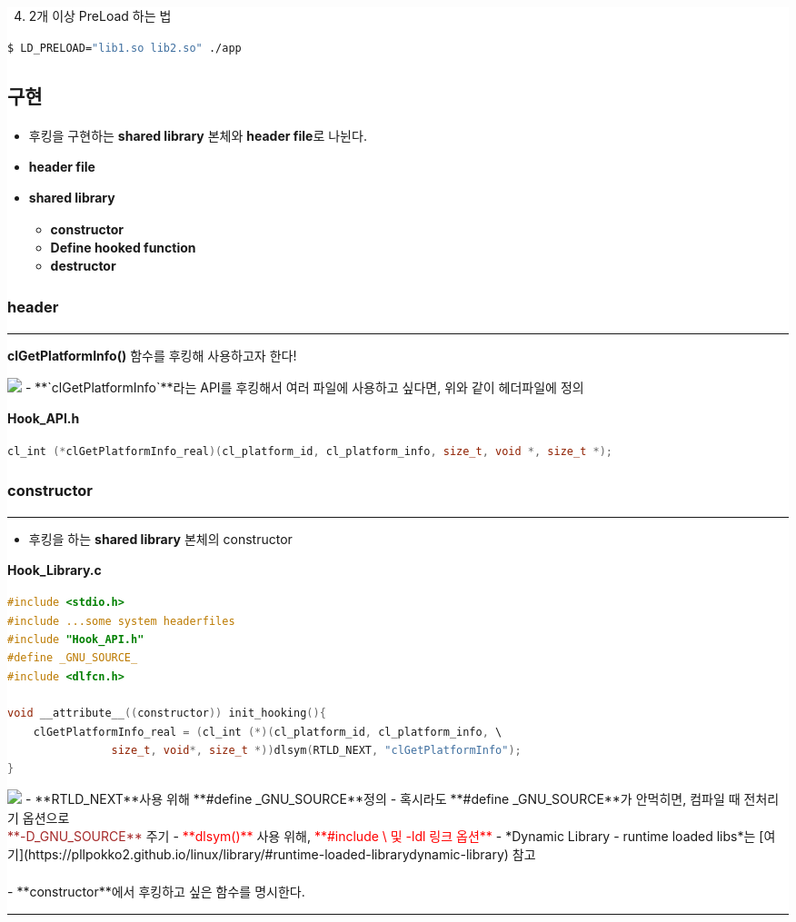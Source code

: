 4. 2개 이상 PreLoad 하는 법
```bash
$ LD_PRELOAD="lib1.so lib2.so" ./app
```

## 구현

- 후킹을 구현하는 **shared library** 본체와 **header file**로 나뉜다.

- **header file**
- **shared library**
	- **constructor**
	- **Define hooked function**
	- **destructor**

### header
---
**clGetPlatformInfo()** 함수를 후킹해 사용하고자 한다!

<img src="img1.png">
- **`clGetPlatformInfo`**라는 API를 후킹해서 여러 파일에 사용하고 싶다면, 위와 같이 헤더파일에 정의
  
**Hook\_API.h**
  
```c
cl_int (*clGetPlatformInfo_real)(cl_platform_id, cl_platform_info, size_t, void *, size_t *);
```
  

### constructor
---
- 후킹을 하는 **shared library** 본체의 constructor

**Hook\_Library.c**
  
```c
#include <stdio.h>
#include ...some system headerfiles
#include "Hook_API.h"
#define _GNU_SOURCE_
#include <dlfcn.h>

void __attribute__((constructor)) init_hooking(){
	clGetPlatformInfo_real = (cl_int (*)(cl_platform_id, cl_platform_info, \
				size_t, void*, size_t *))dlsym(RTLD_NEXT, "clGetPlatformInfo");
}
```


<img src="img2.png">  
- **RTLD_NEXT**사용 위해 **#define _GNU_SOURCE**정의
	- 혹시라도 **#define _GNU_SOURCE**가 안먹히면, 컴파일 때 전처리기 옵션으로<br> <span style="color:brown">**-D_GNU_SOURCE**</span> 주기
- <span style="color:red">**dlsym()**</span> 사용 위해, <span style="color:red"> **#include \<dlfcn.h\> 및 -ldl 링크 옵션**</span>
	- *Dynamic Library - runtime loaded libs*는 [여기](https://pllpokko2.github.io/linux/library/#runtime-loaded-librarydynamic-library) 참고 
<br>
<br>
- **constructor**에서 후킹하고 싶은 함수를 명시한다.
  
---  